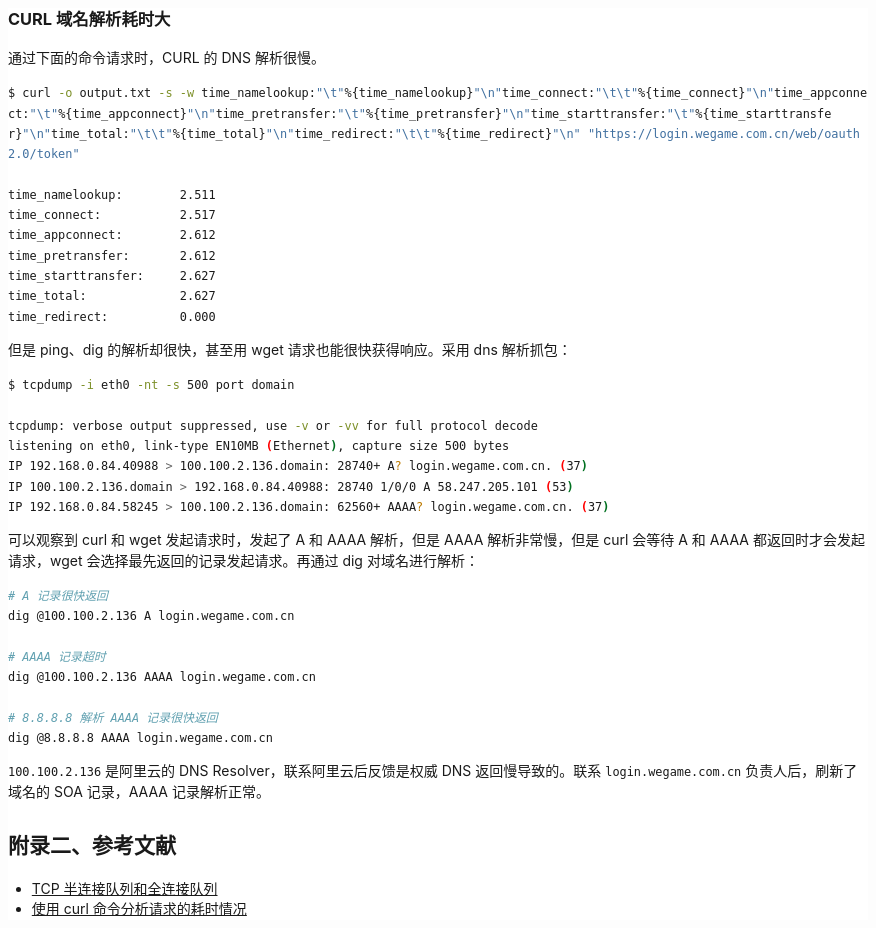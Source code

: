 ### CURL 域名解析耗时大

通过下面的命令请求时，CURL 的 DNS 解析很慢。

```sh
$ curl -o output.txt -s -w time_namelookup:"\t"%{time_namelookup}"\n"time_connect:"\t\t"%{time_connect}"\n"time_appconnect:"\t"%{time_appconnect}"\n"time_pretransfer:"\t"%{time_pretransfer}"\n"time_starttransfer:"\t"%{time_starttransfer}"\n"time_total:"\t\t"%{time_total}"\n"time_redirect:"\t\t"%{time_redirect}"\n" "https://login.wegame.com.cn/web/oauth2.0/token"

time_namelookup:        2.511
time_connect:           2.517
time_appconnect:        2.612
time_pretransfer:       2.612
time_starttransfer:     2.627
time_total:             2.627
time_redirect:          0.000
```

但是 ping、dig 的解析却很快，甚至用 wget 请求也能很快获得响应。采用 dns 解析抓包：

```sh
$ tcpdump -i eth0 -nt -s 500 port domain

tcpdump: verbose output suppressed, use -v or -vv for full protocol decode
listening on eth0, link-type EN10MB (Ethernet), capture size 500 bytes
IP 192.168.0.84.40988 > 100.100.2.136.domain: 28740+ A? login.wegame.com.cn. (37)
IP 100.100.2.136.domain > 192.168.0.84.40988: 28740 1/0/0 A 58.247.205.101 (53)
IP 192.168.0.84.58245 > 100.100.2.136.domain: 62560+ AAAA? login.wegame.com.cn. (37)
```

可以观察到 curl 和 wget 发起请求时，发起了 A 和 AAAA 解析，但是 AAAA 解析非常慢，但是 curl 会等待 A 和 AAAA 都返回时才会发起请求，wget 会选择最先返回的记录发起请求。再通过 dig 对域名进行解析：

```sh
# A 记录很快返回
dig @100.100.2.136 A login.wegame.com.cn

# AAAA 记录超时
dig @100.100.2.136 AAAA login.wegame.com.cn

# 8.8.8.8 解析 AAAA 记录很快返回
dig @8.8.8.8 AAAA login.wegame.com.cn
```

`100.100.2.136` 是阿里云的 DNS Resolver，联系阿里云后反馈是权威 DNS 返回慢导致的。联系 `login.wegame.com.cn` 负责人后，刷新了域名的 SOA 记录，AAAA 记录解析正常。

## 附录二、参考文献

- [TCP 半连接队列和全连接队列](https://www.itcodemonkey.com/article/5834.html)
- [使用 curl 命令分析请求的耗时情况](https://cizixs.com/2017/04/11/use-curl-to-analyze-request/)
